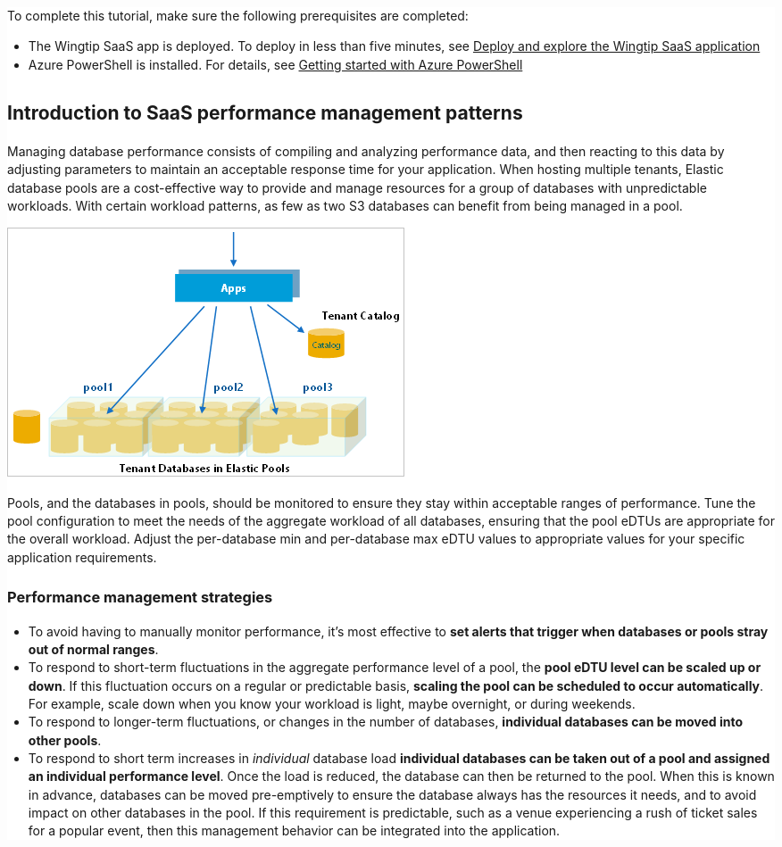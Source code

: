 To complete this tutorial, make sure the following prerequisites are completed:

* The Wingtip SaaS app is deployed. To deploy in less than five minutes, see [Deploy and explore the Wingtip SaaS application](sql-database-saas-tutorial.md)
* Azure PowerShell is installed. For details, see [Getting started with Azure PowerShell](https://docs.microsoft.com/powershell/azure/get-started-azureps)

## Introduction to SaaS performance management patterns

Managing database performance consists of compiling and analyzing performance data, and then reacting to this data by adjusting parameters to maintain an acceptable response time for your application. When hosting multiple tenants, Elastic database pools are a cost-effective way to provide and manage resources for a group of databases with unpredictable workloads. With certain workload patterns, as few as two S3 databases can benefit from being managed in a pool.

![application diagram](./media/sql-database-saas-tutorial-performance-monitoring/app-diagram.png)

Pools, and the databases in pools, should be monitored to ensure they stay within acceptable ranges of performance. Tune the pool configuration to meet the needs of the aggregate workload of all databases, ensuring that the pool eDTUs are appropriate for the overall workload. Adjust the per-database min and per-database max eDTU values to appropriate values for your specific application requirements.

### Performance management strategies

* To avoid having to manually monitor performance, it’s most effective to **set alerts that trigger when databases or pools stray out of normal ranges**.
* To respond to short-term fluctuations in the aggregate performance level of a pool, the **pool eDTU level can be scaled up or down**. If this fluctuation occurs on a regular or predictable basis, **scaling the pool can be scheduled to occur automatically**. For example, scale down when you know your workload is light, maybe overnight, or during weekends.
* To respond to longer-term fluctuations, or changes in the number of databases, **individual databases can be moved into other pools**.
* To respond to short term increases in *individual* database load **individual databases can be taken out of a pool and assigned an individual performance level**. Once the load is reduced, the database can then be returned to the pool. When this is known in advance, databases can be moved pre-emptively to ensure the database always has the resources it needs, and to avoid impact on other databases in the pool. If this requirement is predictable, such as a venue experiencing a rush of ticket sales for a popular event, then this management behavior can be integrated into the application.
